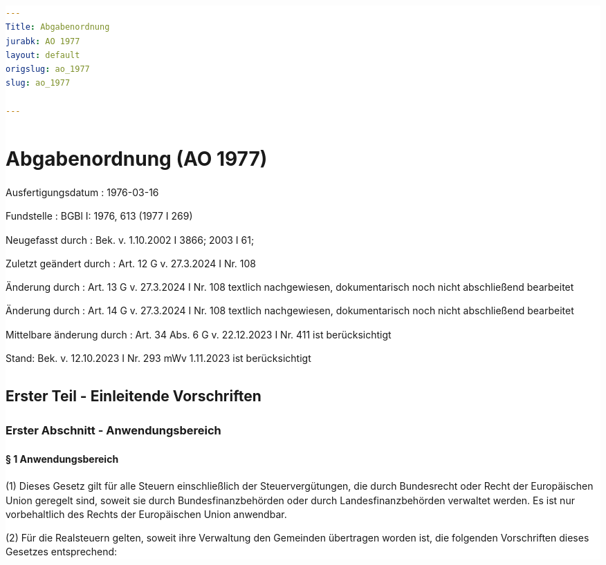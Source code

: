 ```yaml
---
Title: Abgabenordnung
jurabk: AO 1977
layout: default
origslug: ao_1977
slug: ao_1977

---
```


# Abgabenordnung (AO 1977)

Ausfertigungsdatum
:   1976-03-16

Fundstelle
:   BGBl I: 1976, 613 (1977 I 269)

Neugefasst durch
:   Bek. v. 1.10.2002 I 3866; 2003 I 61;

Zuletzt geändert durch
:   Art. 12 G v. 27.3.2024 I Nr. 108

Änderung durch
:   Art. 13 G v. 27.3.2024 I Nr. 108 textlich nachgewiesen, dokumentarisch noch nicht abschließend bearbeitet

Änderung durch
:   Art. 14 G v. 27.3.2024 I Nr. 108 textlich nachgewiesen, dokumentarisch noch nicht abschließend bearbeitet

Mittelbare änderung durch
:   Art. 34 Abs. 6 G v. 22.12.2023 I Nr. 411 ist berücksichtigt

Stand: Bek. v. 12.10.2023 I Nr. 293 mWv 1.11.2023 ist berücksichtigt

## Erster Teil - Einleitende Vorschriften



### Erster Abschnitt - Anwendungsbereich



#### § 1 Anwendungsbereich

(1) Dieses Gesetz gilt für alle Steuern einschließlich der
Steuervergütungen, die durch Bundesrecht oder Recht der Europäischen
Union geregelt sind, soweit sie durch Bundesfinanzbehörden oder durch
Landesfinanzbehörden verwaltet werden. Es ist nur vorbehaltlich des
Rechts der Europäischen Union anwendbar.

(2) Für die Realsteuern gelten, soweit ihre Verwaltung den Gemeinden
übertragen worden ist, die folgenden Vorschriften dieses Gesetzes
entsprechend:
